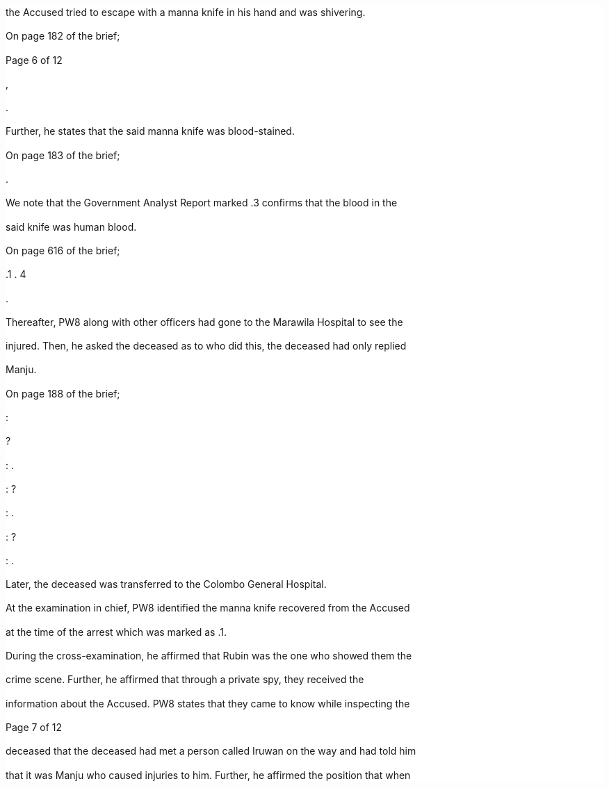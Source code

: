 the Accused tried to escape with a manna knife in his hand and was shivering.

On page 182 of the brief;

Page 6 of 12

,

.

Further, he states that the said manna knife was blood-stained.

On page 183 of the brief;

.

We note that the Government Analyst Report marked .3 confirms that the blood in the

said knife was human blood.

On page 616 of the brief;

.1 . 4

.

Thereafter, PW8 along with other officers had gone to the Marawila Hospital to see the

injured. Then, he asked the deceased as to who did this, the deceased had only replied

Manju.

On page 188 of the brief;

:

?

: .

: ?

: .

: ?

: .

Later, the deceased was transferred to the Colombo General Hospital.

At the examination in chief, PW8 identified the manna knife recovered from the Accused

at the time of the arrest which was marked as .1.

During the cross-examination, he affirmed that Rubin was the one who showed them the

crime scene. Further, he affirmed that through a private spy, they received the

information about the Accused. PW8 states that they came to know while inspecting the

Page 7 of 12

deceased that the deceased had met a person called Iruwan on the way and had told him

that it was Manju who caused injuries to him. Further, he affirmed the position that when
